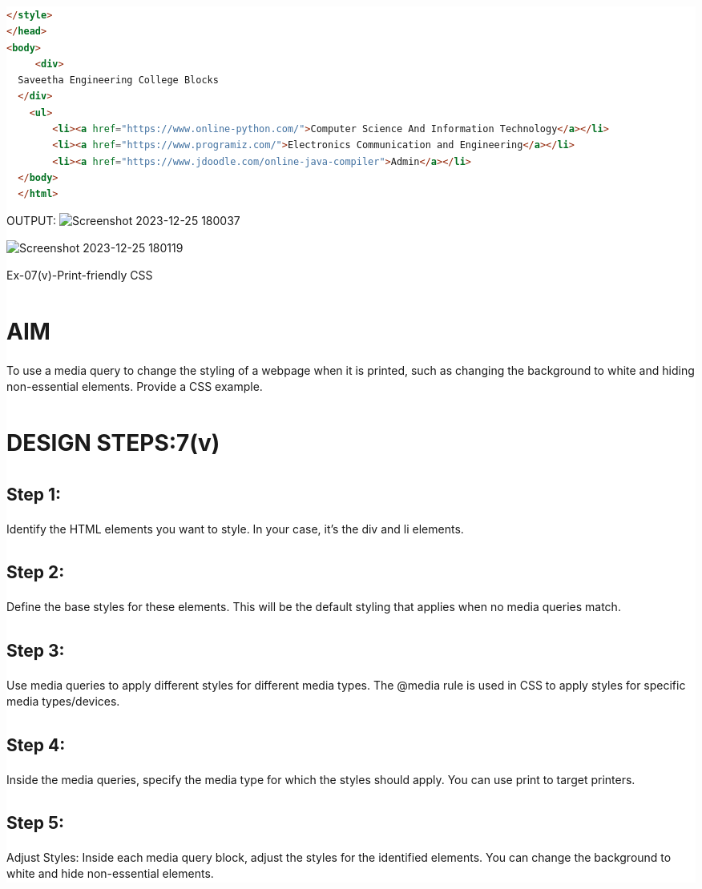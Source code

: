 ```html
</style>
</head>
<body>
     <div>
  Saveetha Engineering College Blocks
  </div>
    <ul>
        <li><a href="https://www.online-python.com/">Computer Science And Information Technology</a></li>
        <li><a href="https://www.programiz.com/">Electronics Communication and Engineering</a></li>
        <li><a href="https://www.jdoodle.com/online-java-compiler">Admin</a></li>
  </body>
  </html>
```
OUTPUT:
![Screenshot 2023-12-25 180037](https://github.com/chandru174642/ODD2023-WT-Ex-07-CSS/assets/139841798/7c1e1a44-c04a-4618-b1be-123dfc7c474f)


![Screenshot 2023-12-25 180119](https://github.com/chandru174642/ODD2023-WT-Ex-07-CSS/assets/139841798/d2f7ffd1-217e-419b-a0b8-d0c4020306ce)

Ex-07(v)-Print-friendly CSS
# AIM
To use a media query to change the styling of a webpage when it is printed, such as changing the background to white and hiding non-essential elements. Provide a CSS example.

# DESIGN STEPS:7(v)
## Step 1:
Identify the HTML elements you want to style. In your case, it’s the div and li elements.

## Step 2:
Define the base styles for these elements. This will be the default styling that applies when no media queries match.

## Step 3:
Use media queries to apply different styles for different media types. The @media rule is used in CSS to apply styles for specific media types/devices.

## Step 4:
Inside the media queries, specify the media type for which the styles should apply. You can use print to target printers.

## Step 5:
Adjust Styles: Inside each media query block, adjust the styles for the identified elements. You can change the background to white and hide non-essential elements.
